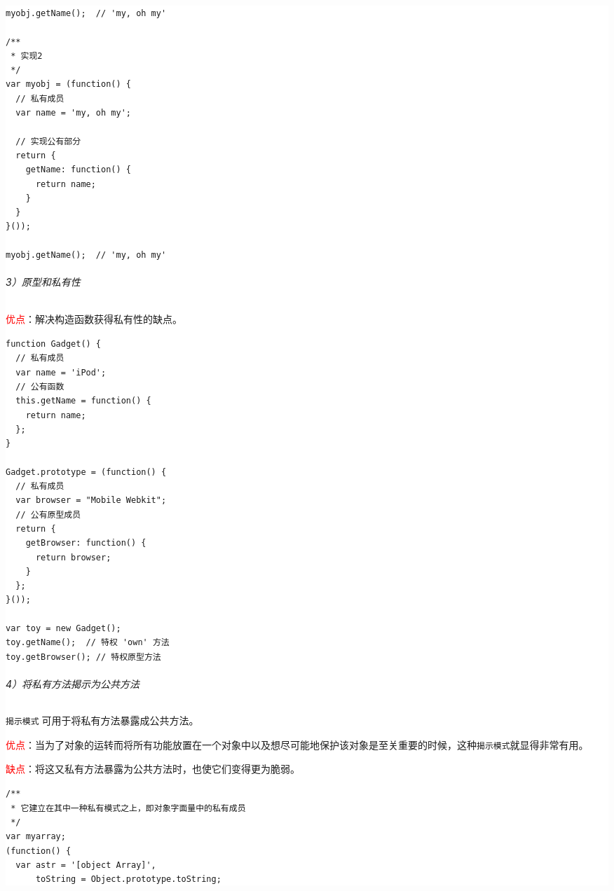 	myobj.getName();  // 'my, oh my'
	
	/**
	 * 实现2
	 */
	var myobj = (function() {
	  // 私有成员
	  var name = 'my, oh my';
	
	  // 实现公有部分
	  return {
	    getName: function() {
	      return name;
	    }
	  }
	}());
	
	myobj.getName();  // 'my, oh my'

###### 3）原型和私有性

<span style="color:red">优点</span>：解决构造函数获得私有性的缺点。

	function Gadget() {
	  // 私有成员
	  var name = 'iPod';
	  // 公有函数
	  this.getName = function() {
	    return name;
	  };
	}
	
	Gadget.prototype = (function() {
	  // 私有成员
	  var browser = "Mobile Webkit";
	  // 公有原型成员
	  return {
	    getBrowser: function() {
	      return browser;
	    }
	  };
	}());
	
	var toy = new Gadget();
	toy.getName();  // 特权 'own' 方法
	toy.getBrowser(); // 特权原型方法

###### 4）将私有方法揭示为公共方法

`揭示模式` 可用于将私有方法暴露成公共方法。

<span style="color:red">优点</span>：当为了对象的运转而将所有功能放置在一个对象中以及想尽可能地保护该对象是至关重要的时候，这种`揭示模式`就显得非常有用。

<span style="color:red">缺点</span>：将这又私有方法暴露为公共方法时，也使它们变得更为脆弱。

	/**
	 * 它建立在其中一种私有模式之上，即对象字面量中的私有成员
	 */
	var myarray;
	(function() {
	  var astr = '[object Array]',
	      toString = Object.prototype.toString;
	